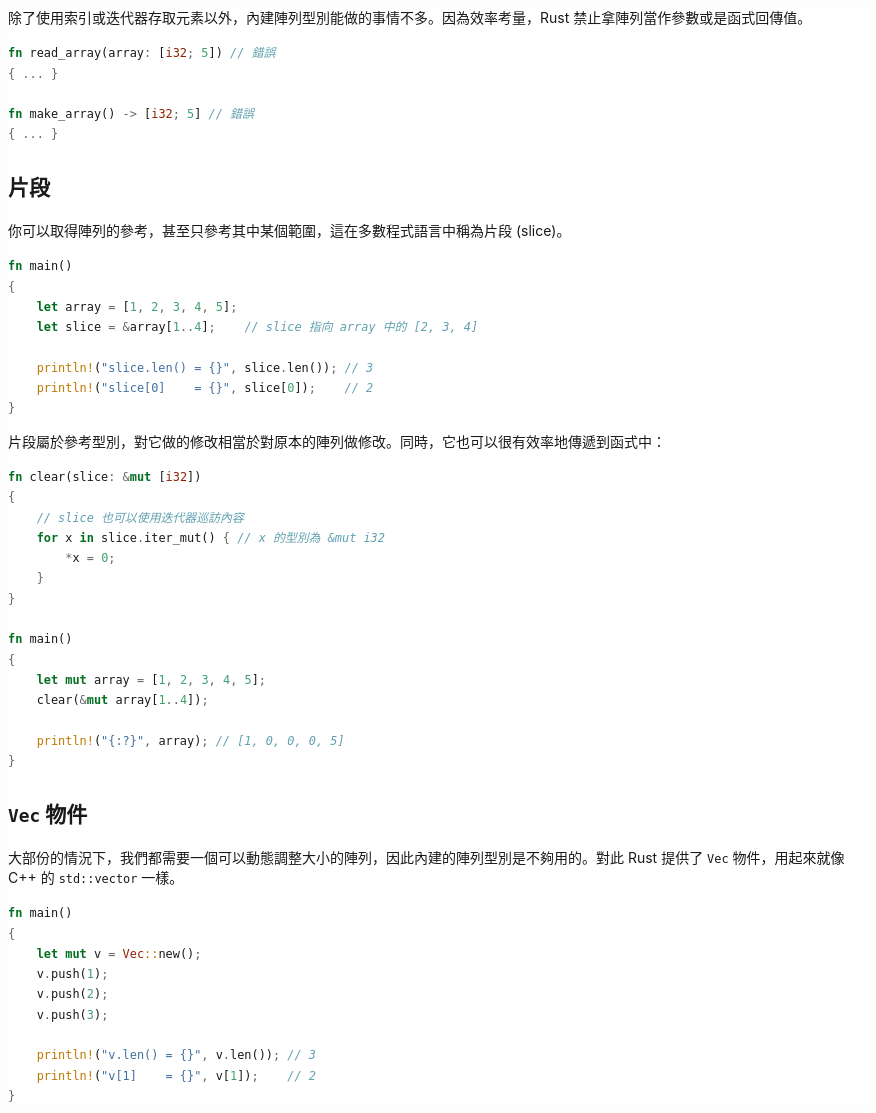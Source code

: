 除了使用索引或迭代器存取元素以外，內建陣列型別能做的事情不多。因為效率考量，Rust 禁止拿陣列當作參數或是函式回傳值。

```rust
fn read_array(array: [i32; 5]) // 錯誤
{ ... }

fn make_array() -> [i32; 5] // 錯誤
{ ... }
```

## 片段

你可以取得陣列的參考，甚至只參考其中某個範圍，這在多數程式語言中稱為片段 (slice)。

```rust
fn main()
{
    let array = [1, 2, 3, 4, 5];
    let slice = &array[1..4];    // slice 指向 array 中的 [2, 3, 4]

    println!("slice.len() = {}", slice.len()); // 3
    println!("slice[0]    = {}", slice[0]);    // 2
}
```

片段屬於參考型別，對它做的修改相當於對原本的陣列做修改。同時，它也可以很有效率地傳遞到函式中：

```rust
fn clear(slice: &mut [i32])
{
    // slice 也可以使用迭代器巡訪內容
    for x in slice.iter_mut() { // x 的型別為 &mut i32
        *x = 0;
    }
}

fn main()
{
    let mut array = [1, 2, 3, 4, 5];
    clear(&mut array[1..4]);

    println!("{:?}", array); // [1, 0, 0, 0, 5]
}
```

## `Vec` 物件

大部份的情況下，我們都需要一個可以動態調整大小的陣列，因此內建的陣列型別是不夠用的。對此 Rust 提供了 `Vec` 物件，用起來就像 C++ 的 `std::vector` 一樣。

```rust
fn main()
{
    let mut v = Vec::new();
    v.push(1);
    v.push(2);
    v.push(3);

    println!("v.len() = {}", v.len()); // 3
    println!("v[1]    = {}", v[1]);    // 2
}
```
